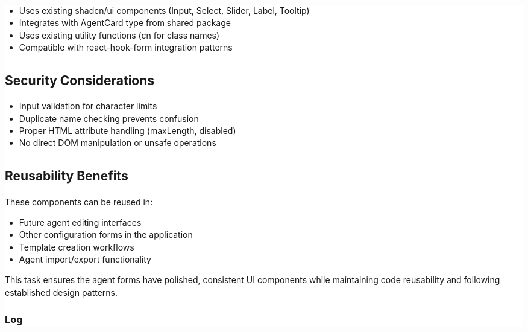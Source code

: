 - Uses existing shadcn/ui components (Input, Select, Slider, Label, Tooltip)
- Integrates with AgentCard type from shared package
- Uses existing utility functions (cn for class names)
- Compatible with react-hook-form integration patterns

## Security Considerations

- Input validation for character limits
- Duplicate name checking prevents confusion
- Proper HTML attribute handling (maxLength, disabled)
- No direct DOM manipulation or unsafe operations

## Reusability Benefits

These components can be reused in:

- Future agent editing interfaces
- Other configuration forms in the application
- Template creation workflows
- Agent import/export functionality

This task ensures the agent forms have polished, consistent UI components while maintaining code reusability and following established design patterns.

### Log
